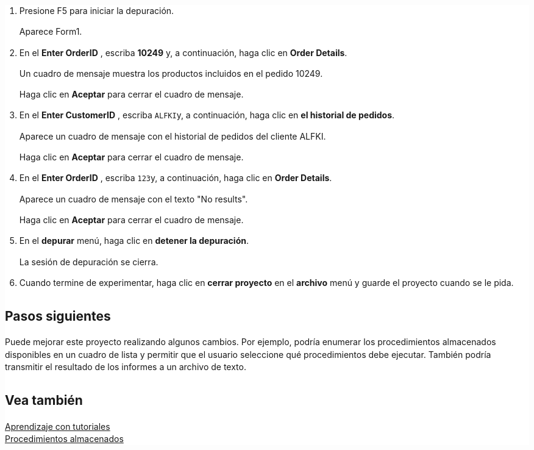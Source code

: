 1.  Presione F5 para iniciar la depuración.  
  
     Aparece Form1.  
  
2.  En el **Enter OrderID** , escriba **10249** y, a continuación, haga clic en **Order Details**.  
  
     Un cuadro de mensaje muestra los productos incluidos en el pedido 10249.  
  
     Haga clic en **Aceptar** para cerrar el cuadro de mensaje.  
  
3.  En el **Enter CustomerID** , escriba `ALFKI`y, a continuación, haga clic en **el historial de pedidos**.  
  
     Aparece un cuadro de mensaje con el historial de pedidos del cliente ALFKI.  
  
     Haga clic en **Aceptar** para cerrar el cuadro de mensaje.  
  
4.  En el **Enter OrderID** , escriba `123`y, a continuación, haga clic en **Order Details**.  
  
     Aparece un cuadro de mensaje con el texto "No results".  
  
     Haga clic en **Aceptar** para cerrar el cuadro de mensaje.  
  
5.  En el **depurar** menú, haga clic en **detener la depuración**.  
  
     La sesión de depuración se cierra.  
  
6.  Cuando termine de experimentar, haga clic en **cerrar proyecto** en el **archivo** menú y guarde el proyecto cuando se le pida.  
  
## <a name="next-steps"></a>Pasos siguientes  
 Puede mejorar este proyecto realizando algunos cambios. Por ejemplo, podría enumerar los procedimientos almacenados disponibles en un cuadro de lista y permitir que el usuario seleccione qué procedimientos debe ejecutar. También podría transmitir el resultado de los informes a un archivo de texto.  
  
## <a name="see-also"></a>Vea también  
 [Aprendizaje con tutoriales](../../../../../../docs/framework/data/adonet/sql/linq/learning-by-walkthroughs.md)  
 [Procedimientos almacenados](../../../../../../docs/framework/data/adonet/sql/linq/stored-procedures.md)
